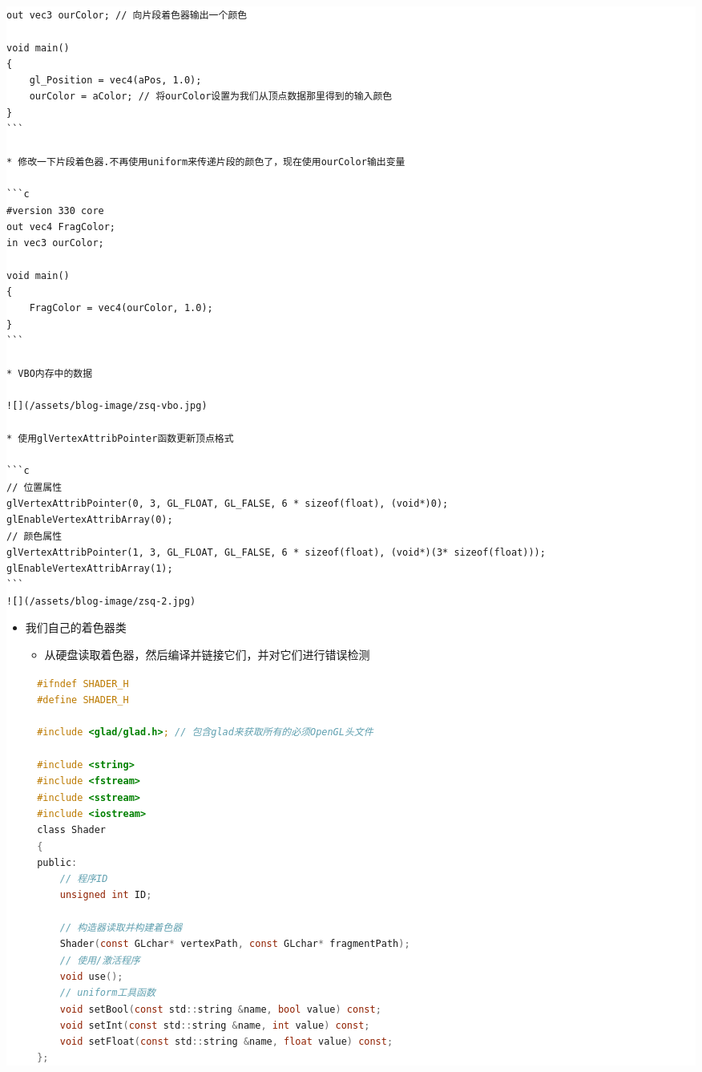     out vec3 ourColor; // 向片段着色器输出一个颜色

    void main()
    {
        gl_Position = vec4(aPos, 1.0);
        ourColor = aColor; // 将ourColor设置为我们从顶点数据那里得到的输入颜色
    }
    ```

    * 修改一下片段着色器.不再使用uniform来传递片段的颜色了，现在使用ourColor输出变量

    ```c
    #version 330 core
    out vec4 FragColor;  
    in vec3 ourColor;

    void main()
    {
        FragColor = vec4(ourColor, 1.0);
    }
    ```

    * VBO内存中的数据

    ![](/assets/blog-image/zsq-vbo.jpg)
    
    * 使用glVertexAttribPointer函数更新顶点格式

    ```c
    // 位置属性
    glVertexAttribPointer(0, 3, GL_FLOAT, GL_FALSE, 6 * sizeof(float), (void*)0);
    glEnableVertexAttribArray(0);
    // 颜色属性
    glVertexAttribPointer(1, 3, GL_FLOAT, GL_FALSE, 6 * sizeof(float), (void*)(3* sizeof(float)));
    glEnableVertexAttribArray(1);
    ```
    ![](/assets/blog-image/zsq-2.jpg)
    

* 我们自己的着色器类
  * 从硬盘读取着色器，然后编译并链接它们，并对它们进行错误检测
  
  ```c
    #ifndef SHADER_H
    #define SHADER_H

    #include <glad/glad.h>; // 包含glad来获取所有的必须OpenGL头文件

    #include <string>
    #include <fstream>
    #include <sstream>
    #include <iostream>
    class Shader
    {
    public:
        // 程序ID
        unsigned int ID;

        // 构造器读取并构建着色器
        Shader(const GLchar* vertexPath, const GLchar* fragmentPath);
        // 使用/激活程序
        void use();
        // uniform工具函数
        void setBool(const std::string &name, bool value) const;  
        void setInt(const std::string &name, int value) const;   
        void setFloat(const std::string &name, float value) const;
    };
  ```
